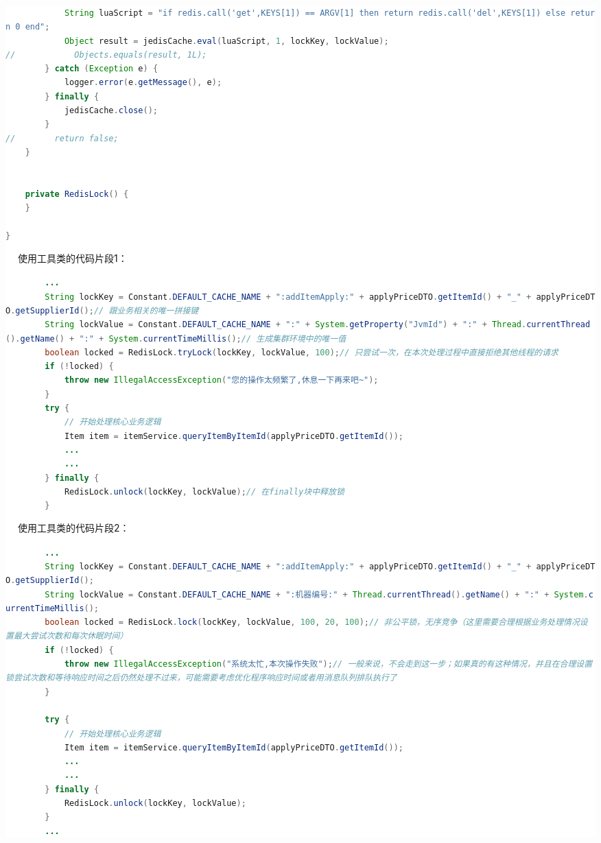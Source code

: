 ```java
            String luaScript = "if redis.call('get',KEYS[1]) == ARGV[1] then return redis.call('del',KEYS[1]) else return 0 end";
            Object result = jedisCache.eval(luaScript, 1, lockKey, lockValue);
//            Objects.equals(result, 1L);
        } catch (Exception e) {
            logger.error(e.getMessage(), e);
        } finally {
            jedisCache.close();
        }
//        return false;
    }


    private RedisLock() {
    }

}
```
&emsp; 使用工具类的代码片段1：  

```java
        ...
        String lockKey = Constant.DEFAULT_CACHE_NAME + ":addItemApply:" + applyPriceDTO.getItemId() + "_" + applyPriceDTO.getSupplierId();// 跟业务相关的唯一拼接键
        String lockValue = Constant.DEFAULT_CACHE_NAME + ":" + System.getProperty("JvmId") + ":" + Thread.currentThread().getName() + ":" + System.currentTimeMillis();// 生成集群环境中的唯一值
        boolean locked = RedisLock.tryLock(lockKey, lockValue, 100);// 只尝试一次，在本次处理过程中直接拒绝其他线程的请求
        if (!locked) {
            throw new IllegalAccessException("您的操作太频繁了,休息一下再来吧~");
        }
        try {
            // 开始处理核心业务逻辑
            Item item = itemService.queryItemByItemId(applyPriceDTO.getItemId());
            ...
            ...
        } finally {
            RedisLock.unlock(lockKey, lockValue);// 在finally块中释放锁
        }
```
&emsp; 使用工具类的代码片段2：  

```java
        ...
        String lockKey = Constant.DEFAULT_CACHE_NAME + ":addItemApply:" + applyPriceDTO.getItemId() + "_" + applyPriceDTO.getSupplierId();
        String lockValue = Constant.DEFAULT_CACHE_NAME + ":机器编号:" + Thread.currentThread().getName() + ":" + System.currentTimeMillis();
        boolean locked = RedisLock.lock(lockKey, lockValue, 100, 20, 100);// 非公平锁，无序竞争（这里需要合理根据业务处理情况设置最大尝试次数和每次休眠时间）
        if (!locked) {
            throw new IllegalAccessException("系统太忙,本次操作失败");// 一般来说，不会走到这一步；如果真的有这种情况，并且在合理设置锁尝试次数和等待响应时间之后仍然处理不过来，可能需要考虑优化程序响应时间或者用消息队列排队执行了
        }

        try {
            // 开始处理核心业务逻辑
            Item item = itemService.queryItemByItemId(applyPriceDTO.getItemId());
            ...
            ...
        } finally {
            RedisLock.unlock(lockKey, lockValue);
        }
        ...
```
